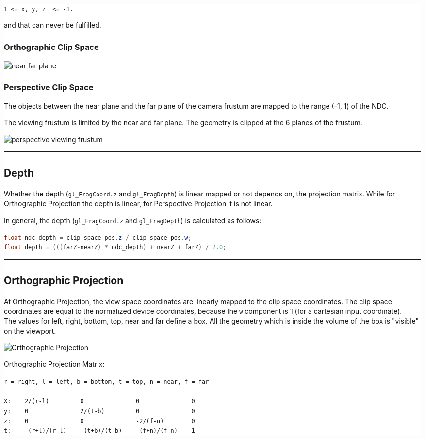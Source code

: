 ```txt
1 <= x, y, z  <= -1.
```

and that can never be fulfilled.

### Orthographic Clip Space

![near far plane](image/orthographic.png)

### Perspective Clip Space

The objects between the near plane and the far plane of the camera frustum are mapped to the range (-1, 1) of the NDC.

The viewing frustum is limited by the near and far plane. The geometry is clipped at the 6 planes of the frustum.

![perspective viewing frustum](image/perspective_view_frustum.gif)

---

## Depth

Whether the depth (`gl_FragCoord.z` and `gl_FragDepth`) is linear mapped or not depends on, the projection matrix.
While for Orthographic Projection the depth is linear, for Perspective Projection it is not linear.

In general, the depth (`gl_FragCoord.z` and `gl_FragDepth`) is calculated as follows:

```glsl
float ndc_depth = clip_space_pos.z / clip_space_pos.w;
float depth = (((farZ-nearZ) * ndc_depth) + nearZ + farZ) / 2.0;
```

---

## Orthographic Projection

At Orthographic Projection, the view space coordinates are linearly mapped to the clip space coordinates. The clip space coordinates are equal to the normalized device coordinates, because the `w` component is 1 (for a cartesian input coordinate).  
The values for left, right, bottom, top, near and far define a box. All the geometry which is inside the volume of the box is "visible" on the viewport.

![Orthographic Projection](image/OrthographicProjection.png)

Orthographic Projection Matrix:

```txt
r = right, l = left, b = bottom, t = top, n = near, f = far

X:    2/(r-l)         0               0               0
y:    0               2/(t-b)         0               0
z:    0               0               -2/(f-n)        0
t:    -(r+l)/(r-l)    -(t+b)/(t-b)    -(f+n)/(f-n)    1
```
